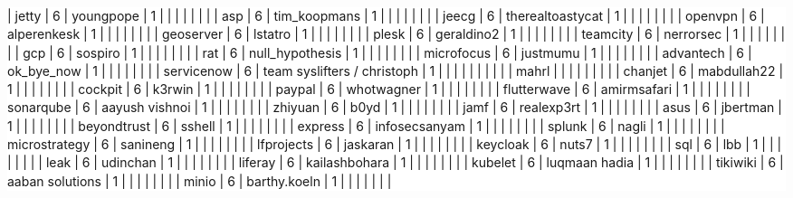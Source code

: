 | jetty                                                 |     6 | youngpope                             |     1 |                      |       |          |       |      |       |
| asp                                                   |     6 | tim_koopmans                          |     1 |                      |       |          |       |      |       |
| jeecg                                                 |     6 | therealtoastycat                      |     1 |                      |       |          |       |      |       |
| openvpn                                               |     6 | alperenkesk                           |     1 |                      |       |          |       |      |       |
| geoserver                                             |     6 | lstatro                               |     1 |                      |       |          |       |      |       |
| plesk                                                 |     6 | geraldino2                            |     1 |                      |       |          |       |      |       |
| teamcity                                              |     6 | nerrorsec                             |     1 |                      |       |          |       |      |       |
| gcp                                                   |     6 | sospiro                               |     1 |                      |       |          |       |      |       |
| rat                                                   |     6 | null_hypothesis                       |     1 |                      |       |          |       |      |       |
| microfocus                                            |     6 | justmumu                              |     1 |                      |       |          |       |      |       |
| advantech                                             |     6 | ok_bye_now                            |     1 |                      |       |          |       |      |       |
| servicenow                                            |     6 | team syslifters / christoph           |     1 |                      |       |          |       |      |       |
|                                                       |       | mahrl                                 |       |                      |       |          |       |      |       |
| chanjet                                               |     6 | mabdullah22                           |     1 |                      |       |          |       |      |       |
| cockpit                                               |     6 | k3rwin                                |     1 |                      |       |          |       |      |       |
| paypal                                                |     6 | whotwagner                            |     1 |                      |       |          |       |      |       |
| flutterwave                                           |     6 | amirmsafari                           |     1 |                      |       |          |       |      |       |
| sonarqube                                             |     6 | aayush vishnoi                        |     1 |                      |       |          |       |      |       |
| zhiyuan                                               |     6 | b0yd                                  |     1 |                      |       |          |       |      |       |
| jamf                                                  |     6 | realexp3rt                            |     1 |                      |       |          |       |      |       |
| asus                                                  |     6 | jbertman                              |     1 |                      |       |          |       |      |       |
| beyondtrust                                           |     6 | sshell                                |     1 |                      |       |          |       |      |       |
| express                                               |     6 | infosecsanyam                         |     1 |                      |       |          |       |      |       |
| splunk                                                |     6 | nagli                                 |     1 |                      |       |          |       |      |       |
| microstrategy                                         |     6 | sanineng                              |     1 |                      |       |          |       |      |       |
| lfprojects                                            |     6 | jaskaran                              |     1 |                      |       |          |       |      |       |
| keycloak                                              |     6 | nuts7                                 |     1 |                      |       |          |       |      |       |
| sql                                                   |     6 | lbb                                   |     1 |                      |       |          |       |      |       |
| leak                                                  |     6 | udinchan                              |     1 |                      |       |          |       |      |       |
| liferay                                               |     6 | kailashbohara                         |     1 |                      |       |          |       |      |       |
| kubelet                                               |     6 | luqmaan hadia                         |     1 |                      |       |          |       |      |       |
| tikiwiki                                              |     6 | aaban solutions                       |     1 |                      |       |          |       |      |       |
| minio                                                 |     6 | barthy.koeln                          |     1 |                      |       |          |       |      |       |